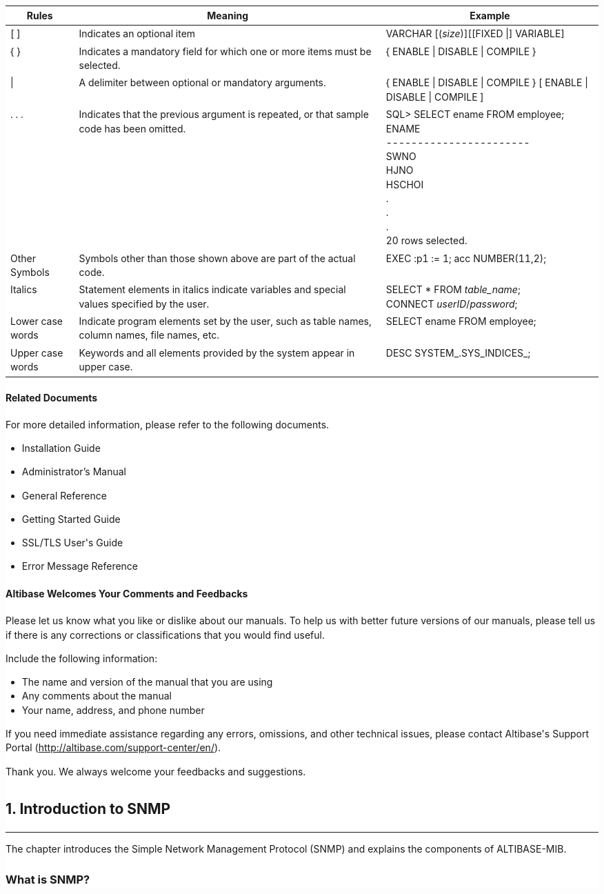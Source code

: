 | Rules            | Meaning                                                      | Example                                                      |
| ---------------- | ------------------------------------------------------------ | ------------------------------------------------------------ |
| [ ]              | Indicates an optional item                                   | VARCHAR [(*size*)][[FIXED \|] VARIABLE]                      |
| { }              | Indicates a mandatory field for which one or more items must be selected. | { ENABLE \| DISABLE \| COMPILE }                             |
| \|               | A delimiter between optional or mandatory arguments.         | { ENABLE \| DISABLE \| COMPILE } [ ENABLE \| DISABLE \| COMPILE ] |
| . . .            | Indicates that the previous argument is repeated, or that sample code has been omitted. | SQL\> SELECT ename FROM employee;<br/> ENAME<br/>  -----------------------<br/> SWNO <br/> HJNO<br/>  HSCHOI <br/> .<br/> .<br/> . <br/>20 rows selected. |
| Other Symbols    | Symbols other than those shown above are part of the actual code. | EXEC :p1 := 1; acc NUMBER(11,2);                             |
| Italics          | Statement elements in italics indicate variables and special values specified by the user. | SELECT \* FROM *table_name*;<br/> CONNECT *userID*/*password*; |
| Lower case words | Indicate program elements set by the user, such as table names, column names, file names, etc. | SELECT ename FROM employee;                                  |
| Upper case words | Keywords and all elements provided by the system appear in upper case. | DESC SYSTEM_.SYS_INDICES_;                                   |

#### Related Documents

For more detailed information, please refer to the following documents.

-   Installation Guide

-   Administrator’s Manual

-   General Reference

-   Getting Started Guide

-   SSL/TLS User's Guide

-   Error Message Reference

#### Altibase Welcomes Your Comments and Feedbacks

Please let us know what you like or dislike about our manuals. To help us with better future versions of our manuals, please tell us if there is any corrections or classifications that you would find useful.

Include the following information:

- The name and version of the manual that you are using
- Any comments about the manual
- Your name, address, and phone number

If you need immediate assistance regarding any errors, omissions, and other technical issues, please contact Altibase's Support Portal (http://altibase.com/support-center/en/).

Thank you. We always welcome your feedbacks and suggestions.

## 1. Introduction to SNMP

---------

The chapter introduces the Simple Network Management Protocol (SNMP) and explains the components of ALTIBASE-MIB.

### What is SNMP?
